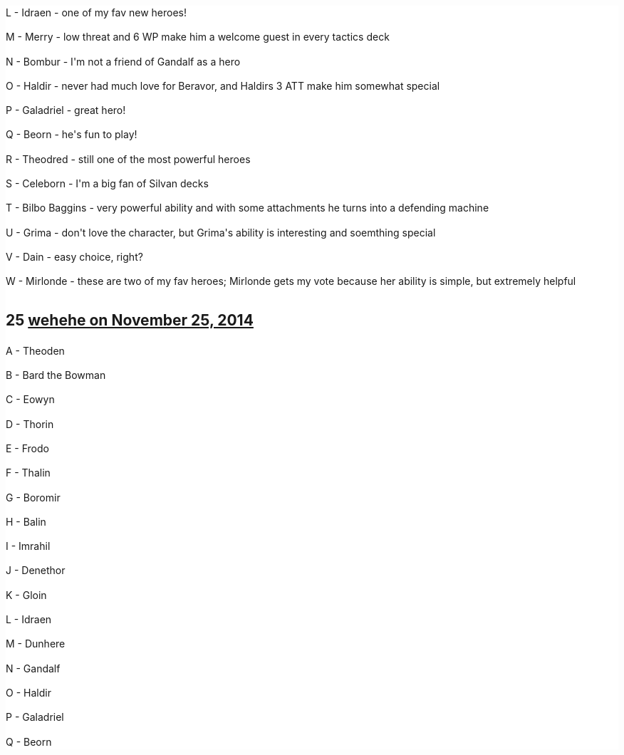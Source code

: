 L - Idraen - one of my fav new heroes!

M - Merry - low threat and 6 WP make him a welcome guest in every tactics deck

N - Bombur - I'm not a friend of Gandalf as a hero

O - Haldir - never had much love for Beravor, and Haldirs 3 ATT make him somewhat special

P - Galadriel - great hero!

Q - Beorn - he's fun to play!

R - Theodred - still one of the most powerful heroes

S - Celeborn - I'm a big fan of Silvan decks

T - Bilbo Baggins - very powerful ability and with some attachments he turns into a defending machine

U - Grima - don't love the character, but Grima's ability is interesting and soemthing special

V - Dain - easy choice, right?

W - Mirlonde - these are two of my fav heroes; Mirlonde gets my vote because her ability is simple, but extremely helpful

## 25 [wehehe on November 25, 2014](https://community.fantasyflightgames.com/topic/127748-the-hero-championship-2014/?do=findComment&comment=1346130)

A - Theoden

B - Bard the Bowman

C - Eowyn

D - Thorin

E - Frodo

F - Thalin

G - Boromir

H - Balin

I - Imrahil

J - Denethor

K - Gloin

L - Idraen

M - Dunhere

N - Gandalf

O - Haldir

P - Galadriel

Q - Beorn
